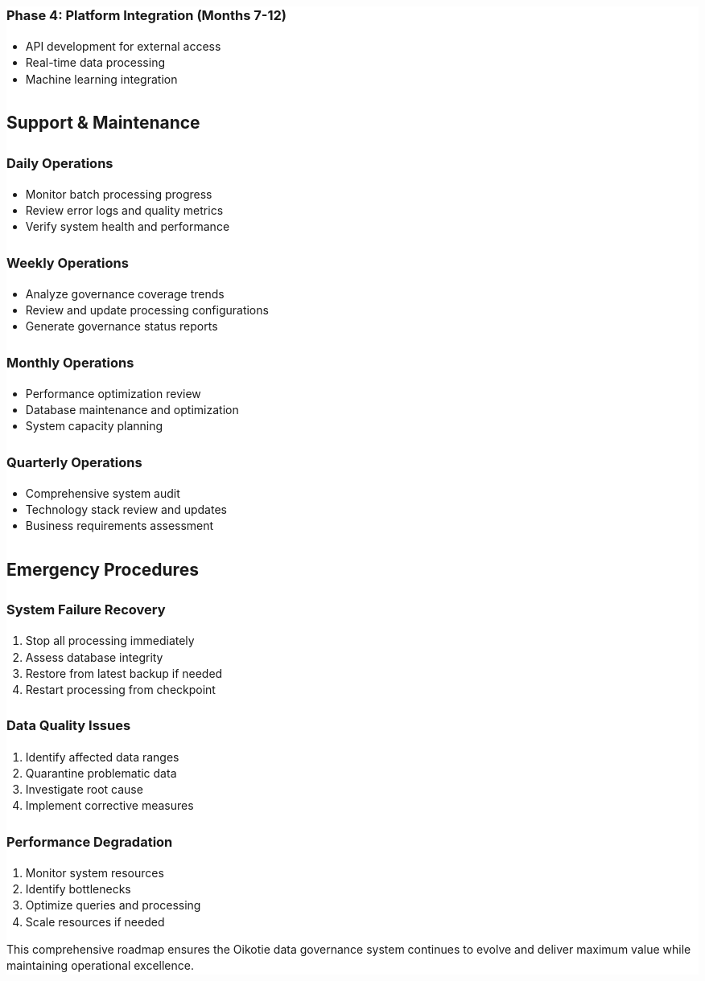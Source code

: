 ### Phase 4: Platform Integration (Months 7-12)
- API development for external access
- Real-time data processing
- Machine learning integration

## Support & Maintenance

### Daily Operations
- Monitor batch processing progress
- Review error logs and quality metrics
- Verify system health and performance

### Weekly Operations
- Analyze governance coverage trends
- Review and update processing configurations
- Generate governance status reports

### Monthly Operations
- Performance optimization review
- Database maintenance and optimization
- System capacity planning

### Quarterly Operations
- Comprehensive system audit
- Technology stack review and updates
- Business requirements assessment

## Emergency Procedures

### System Failure Recovery
1. Stop all processing immediately
2. Assess database integrity
3. Restore from latest backup if needed
4. Restart processing from checkpoint

### Data Quality Issues
1. Identify affected data ranges
2. Quarantine problematic data
3. Investigate root cause
4. Implement corrective measures

### Performance Degradation
1. Monitor system resources
2. Identify bottlenecks
3. Optimize queries and processing
4. Scale resources if needed

This comprehensive roadmap ensures the Oikotie data governance system continues to evolve and deliver maximum value while maintaining operational excellence.

